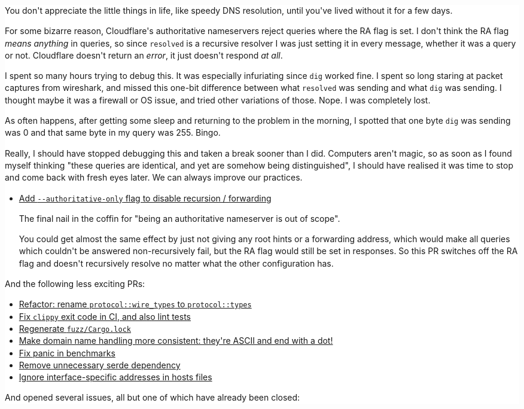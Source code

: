   You don't appreciate the little things in life, like speedy DNS
  resolution, until you've lived without it for a few days.

  For some bizarre reason, Cloudflare's authoritative nameservers
  reject queries where the RA flag is set.  I don't think the RA flag
  *means anything* in queries, so since `resolved` is a recursive
  resolver I was just setting it in every message, whether it was a
  query or not.  Cloudflare doesn't return an *error*, it just doesn't
  respond *at all*.

  I spent so many hours trying to debug this.  It was especially
  infuriating since `dig` worked fine.  I spent so long staring at
  packet captures from wireshark, and missed this one-bit difference
  between what `resolved` was sending and what `dig` was sending.  I
  thought maybe it was a firewall or OS issue, and tried other
  variations of those.  Nope.  I was completely lost.

  As often happens, after getting some sleep and returning to the
  problem in the morning, I spotted that one byte `dig` was sending
  was 0 and that same byte in my query was 255.  Bingo.

  Really, I should have stopped debugging this and taken a break
  sooner than I did.  Computers aren't magic, so as soon as I found
  myself thinking "these queries are identical, and yet are somehow
  being distinguished", I should have realised it was time to stop and
  come back with fresh eyes later.  We can always improve our
  practices.

- [Add `--authoritative-only` flag to disable recursion / forwarding](https://github.com/barrucadu/resolved/pull/76)

  The final nail in the coffin for "being an authoritative nameserver
  is out of scope".

  You could get almost the same effect by just not giving any root
  hints or a forwarding address, which would make all queries which
  couldn't be answered non-recursively fail, but the RA flag would
  still be set in responses.  So this PR switches off the RA flag and
  doesn't recursively resolve no matter what the other configuration
  has.

And the following less exciting PRs:

- [Refactor: rename `protocol::wire_types` to `protocol::types`](https://github.com/barrucadu/resolved/pull/47)
- [Fix `clippy` exit code in CI, and also lint tests](https://github.com/barrucadu/resolved/pull/53)
- [Regenerate `fuzz/Cargo.lock`](https://github.com/barrucadu/resolved/pull/55)
- [Make domain name handling more consistent: they're ASCII and end with a dot!](https://github.com/barrucadu/resolved/pull/57)
- [Fix panic in benchmarks](https://github.com/barrucadu/resolved/pull/60)
- [Remove unnecessary serde dependency](https://github.com/barrucadu/resolved/pull/61)
- [Ignore interface-specific addresses in hosts files](https://github.com/barrucadu/resolved/pull/71)

And opened several issues, all but one of which have already been
closed:
